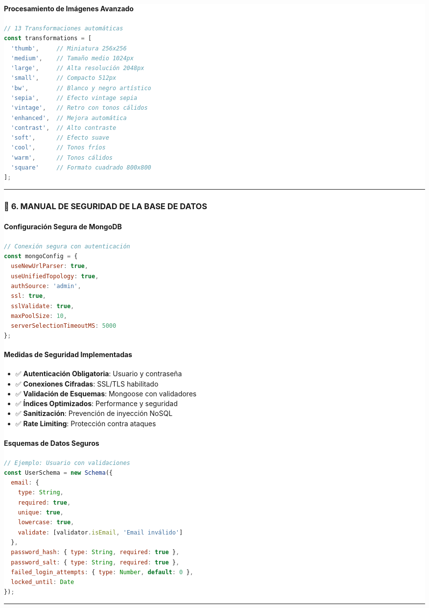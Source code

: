 #### **Procesamiento de Imágenes Avanzado**
```javascript
// 13 Transformaciones automáticas
const transformations = [
  'thumb',     // Miniatura 256x256
  'medium',    // Tamaño medio 1024px
  'large',     // Alta resolución 2048px
  'small',     // Compacto 512px
  'bw',        // Blanco y negro artístico
  'sepia',     // Efecto vintage sepia
  'vintage',   // Retro con tonos cálidos
  'enhanced',  // Mejora automática
  'contrast',  // Alto contraste
  'soft',      // Efecto suave
  'cool',      // Tonos fríos
  'warm',      // Tonos cálidos
  'square'     // Formato cuadrado 800x800
];
```

---

### 🔐 **6. MANUAL DE SEGURIDAD DE LA BASE DE DATOS**

#### **Configuración Segura de MongoDB**
```javascript
// Conexión segura con autenticación
const mongoConfig = {
  useNewUrlParser: true,
  useUnifiedTopology: true,
  authSource: 'admin',
  ssl: true,
  sslValidate: true,
  maxPoolSize: 10,
  serverSelectionTimeoutMS: 5000
};
```

#### **Medidas de Seguridad Implementadas**
- ✅ **Autenticación Obligatoria**: Usuario y contraseña
- ✅ **Conexiones Cifradas**: SSL/TLS habilitado
- ✅ **Validación de Esquemas**: Mongoose con validadores
- ✅ **Índices Optimizados**: Performance y seguridad
- ✅ **Sanitización**: Prevención de inyección NoSQL
- ✅ **Rate Limiting**: Protección contra ataques

#### **Esquemas de Datos Seguros**
```javascript
// Ejemplo: Usuario con validaciones
const UserSchema = new Schema({
  email: { 
    type: String, 
    required: true, 
    unique: true, 
    lowercase: true,
    validate: [validator.isEmail, 'Email inválido']
  },
  password_hash: { type: String, required: true },
  password_salt: { type: String, required: true },
  failed_login_attempts: { type: Number, default: 0 },
  locked_until: Date
});
```

---